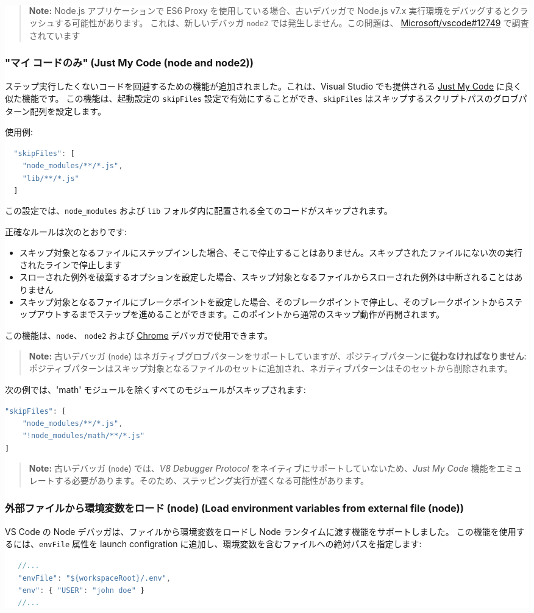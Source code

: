 >**Note:** Node.js アプリケーションで ES6 Proxy を使用している場合、古いデバッガで Node.js v7.x 実行環境をデバッグするとクラッシュする可能性があります。 これは、新しいデバッガ `node2` では発生しません。この問題は、 [Microsoft/vscode#12749](https://github.com/Microsoft/vscode/issues/12749) で調査されています

### "マイ コードのみ" (Just My Code (node and node2))

ステップ実行したくないコードを回避するための機能が追加されました。これは、Visual Studio でも提供される [Just My Code](https://msdn.microsoft.com/ja-jp/library/dn457346.aspx) に良く似た機能です。
この機能は、起動設定の `skipFiles` 設定で有効にすることができ、`skipFiles` はスキップするスクリプトパスのグロブパターン配列を設定します。

使用例: 

```typescript
  "skipFiles": [
    "node_modules/**/*.js",
    "lib/**/*.js"
  ]
```

この設定では、`node_modules` および `lib` フォルダ内に配置される全てのコードがスキップされます。

正確なルールは次のとおりです:

* スキップ対象となるファイルにステップインした場合、そこで停止することはありません。スキップされたファイルにない次の実行されたラインで停止します
* スローされた例外を破棄するオプションを設定した場合、スキップ対象となるファイルからスローされた例外は中断されることはありません
* スキップ対象となるファイルにブレークポイントを設定した場合、そのブレークポイントで停止し、そのブレークポイントからステップアウトするまでステップを進めることができます。このポイントから通常のスキップ動作が再開されます。

この機能は、`node`、 `node2` および [Chrome](https://marketplace.visualstudio.com/items?itemName=msjsdiag.debugger-for-chrome) デバッガで使用できます。

>**Note:** 古いデバッガ (`node`) はネガティブグロブパターンをサポートしていますが、ポジティブパターンに**従わなければなりません**: ポジティブパターンはスキップ対象となるファイルのセットに追加され、ネガティブパターンはそのセットから削除されます。

次の例では、'math' モジュールを除くすべてのモジュールがスキップされます:

```typescript
"skipFiles": [
    "node_modules/**/*.js",
    "!node_modules/math/**/*.js"
]
```

>**Note:** 古いデバッガ (`node`) では、_V8 Debugger Protocol_ をネイティブにサポートしていないため、_Just My Code_ 機能をエミュレートする必要があります。そのため、ステッピング実行が遅くなる可能性があります。


### 外部ファイルから環境変数をロード (node) (Load environment variables from external file (node))

VS Code の Node デバッガは、ファイルから環境変数をロードし Node ランタイムに渡す機能をサポートしました。
この機能を使用するには、`envFile` 属性を launch configration に追加し、環境変数を含むファイルへの絶対パスを指定します:

```typescript
   //...
   "envFile": "${workspaceRoot}/.env",
   "env": { "USER": "john doe" }
   //...
```
